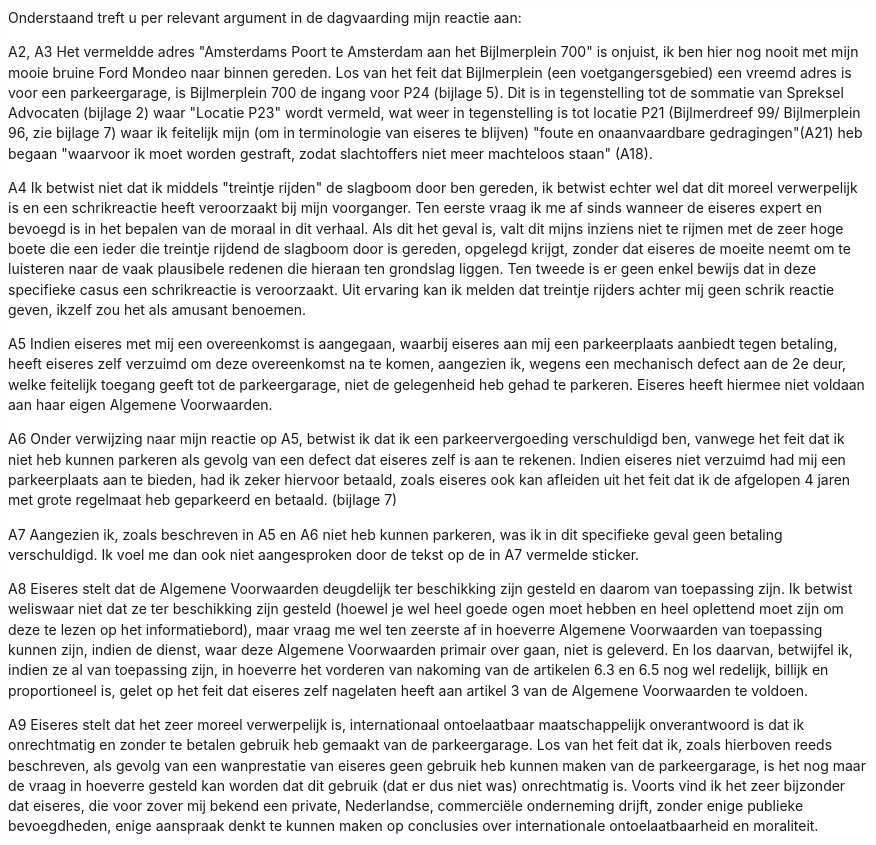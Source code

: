 Onderstaand treft u per relevant argument in de dagvaarding mijn reactie aan:

A2, A3
Het vermeldde adres "Amsterdams Poort te Amsterdam aan het Bijlmerplein 700" is onjuist, ik ben hier nog nooit met mijn mooie bruine Ford Mondeo naar binnen gereden.
Los van het feit dat Bijlmerplein (een voetgangersgebied) een vreemd adres is voor een parkeergarage, is Bijlmerplein 700 de ingang voor P24 (bijlage 5). Dit is in tegenstelling tot de sommatie van Spreksel Advocaten (bijlage 2) waar "Locatie P23" wordt vermeld, wat weer in tegenstelling is tot locatie P21 (Bijlmerdreef 99/ Bijlmerplein 96, zie bijlage 7) waar ik feitelijk mijn (om in terminologie van eiseres te blijven) "foute en onaanvaardbare gedragingen"(A21) heb begaan "waarvoor ik moet worden gestraft, zodat slachtoffers niet meer machteloos staan" (A18).

A4
Ik betwist niet dat ik middels "treintje rijden" de slagboom door ben gereden, ik betwist echter wel dat dit moreel verwerpelijk is en een schrikreactie heeft veroorzaakt bij mijn voorganger. Ten eerste vraag ik me af sinds wanneer de eiseres expert en bevoegd is in het bepalen van de moraal in dit verhaal. Als dit het geval is, valt dit mijns inziens niet te rijmen met de zeer hoge boete die een ieder die treintje rijdend de slagboom door is gereden, opgelegd krijgt, zonder dat eiseres de moeite neemt om te luisteren naar de vaak plausibele redenen die hieraan ten grondslag liggen. Ten tweede is er geen enkel bewijs dat in deze specifieke casus een schrikreactie is veroorzaakt. Uit ervaring kan ik melden dat treintje rijders achter mij geen schrik reactie geven, ikzelf zou het als amusant benoemen.

A5
Indien eiseres met mij een overeenkomst is aangegaan, waarbij eiseres aan mij een parkeerplaats aanbiedt tegen betaling, heeft eiseres zelf verzuimd om deze overeenkomst na te komen, aangezien ik, wegens een mechanisch defect aan de 2e deur, welke feitelijk toegang geeft tot de parkeergarage, niet de gelegenheid heb gehad te parkeren. Eiseres heeft hiermee niet voldaan aan haar eigen Algemene Voorwaarden.

A6
Onder verwijzing naar mijn reactie op A5, betwist ik dat ik een parkeervergoeding verschuldigd ben, vanwege het feit dat ik niet heb kunnen parkeren als gevolg van een defect dat eiseres zelf is aan te rekenen. Indien eiseres niet verzuimd had mij een parkeerplaats aan te bieden, had ik zeker hiervoor betaald, zoals eiseres ook kan afleiden uit het feit dat ik de afgelopen 4 jaren met grote regelmaat heb geparkeerd en betaald. (bijlage 7)

A7
Aangezien ik, zoals beschreven in A5 en A6 niet heb kunnen parkeren, was ik in dit specifieke geval geen betaling verschuldigd. Ik voel me dan ook niet aangesproken door de tekst op de in A7 vermelde sticker.

A8
Eiseres stelt dat de Algemene Voorwaarden deugdelijk ter beschikking zijn gesteld en daarom van toepassing zijn. Ik betwist weliswaar niet dat ze ter beschikking zijn gesteld (hoewel je wel heel goede ogen moet hebben en heel oplettend moet zijn om deze te lezen op het informatiebord), maar vraag me wel ten zeerste af in hoeverre Algemene Voorwaarden van toepassing kunnen zijn, indien de dienst, waar deze Algemene Voorwaarden primair over gaan, niet is geleverd. En los daarvan, betwijfel ik, indien ze al van toepassing zijn, in hoeverre het vorderen van nakoming van de artikelen 6.3 en 6.5 nog wel redelijk, billijk en proportioneel is, gelet op het feit dat eiseres zelf nagelaten heeft aan artikel 3 van de Algemene Voorwaarden te voldoen.

A9
Eiseres stelt dat het zeer moreel verwerpelijk is, internationaal ontoelaatbaar maatschappelijk onverantwoord is dat ik onrechtmatig en zonder te betalen gebruik heb gemaakt van de parkeergarage. Los van het feit dat ik, zoals hierboven reeds beschreven, als gevolg van een wanprestatie van eiseres geen gebruik heb kunnen maken van de parkeergarage, is het nog maar de vraag in hoeverre gesteld kan worden dat dit gebruik (dat er dus niet was) onrechtmatig is. Voorts vind ik het zeer bijzonder dat eiseres, die voor zover mij bekend een private, Nederlandse, commerciële onderneming drijft, zonder enige publieke bevoegdheden, enige aanspraak denkt te kunnen maken op conclusies over internationale ontoelaatbaarheid en moraliteit.
